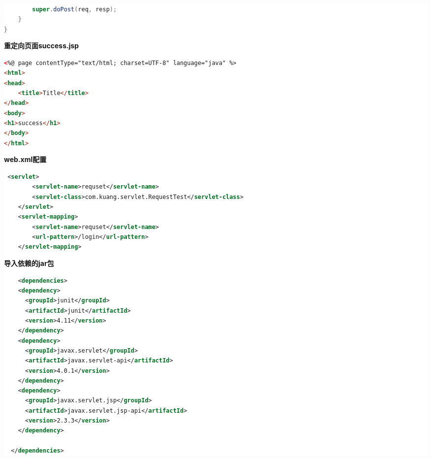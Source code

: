 ```java
        super.doPost(req, resp);
    }
}

```

**重定向页面success.jsp**

```html
<%@ page contentType="text/html; charset=UTF-8" language="java" %>
<html>
<head>
    <title>Title</title>
</head>
<body>
<h1>success</h1>
</body>
</html>

```

**web.xml配置**

```xml
 <servlet>
        <servlet-name>requset</servlet-name>
        <servlet-class>com.kuang.servlet.RequestTest</servlet-class>
    </servlet>
    <servlet-mapping>
        <servlet-name>requset</servlet-name>
        <url-pattern>/login</url-pattern>
    </servlet-mapping>
```

**导入依赖的jar包**

```xml
    <dependencies>
    <dependency>
      <groupId>junit</groupId>
      <artifactId>junit</artifactId>
      <version>4.11</version>
    </dependency>
    <dependency>
      <groupId>javax.servlet</groupId>
      <artifactId>javax.servlet-api</artifactId>
      <version>4.0.1</version>
    </dependency>
    <dependency>
      <groupId>javax.servlet.jsp</groupId>
      <artifactId>javax.servlet.jsp-api</artifactId>
      <version>2.3.3</version>
    </dependency>

  </dependencies>
```
